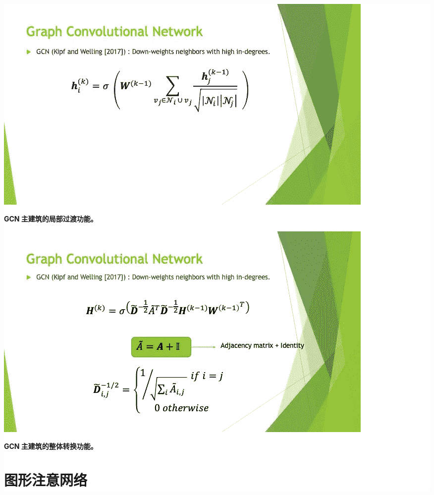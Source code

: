 **![](img/124658475b167632120bbcf27fcf55ec.png)**

**GCN 主建筑的局部过渡功能。**

**![](img/6fa5b10f95d9141930a21a0f6c414f0b.png)**

**GCN 主建筑的整体转换功能。**

# **图形注意网络**
